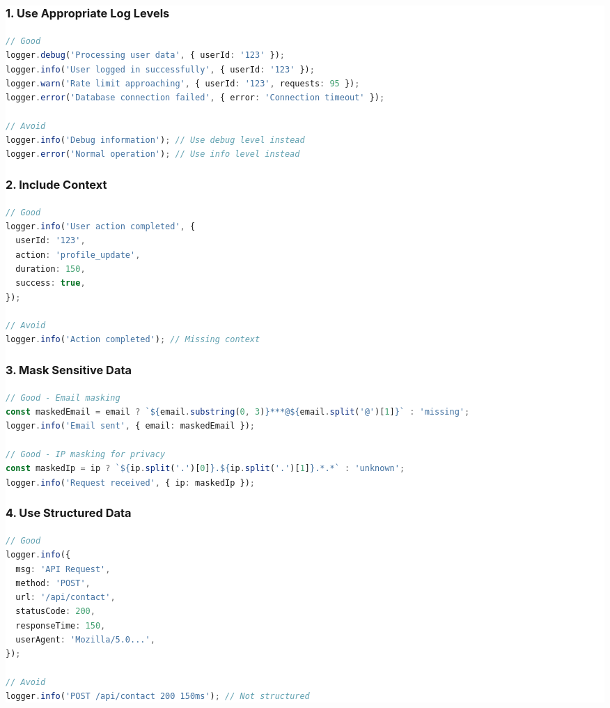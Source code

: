 ### 1. Use Appropriate Log Levels

```typescript
// Good
logger.debug('Processing user data', { userId: '123' });
logger.info('User logged in successfully', { userId: '123' });
logger.warn('Rate limit approaching', { userId: '123', requests: 95 });
logger.error('Database connection failed', { error: 'Connection timeout' });

// Avoid
logger.info('Debug information'); // Use debug level instead
logger.error('Normal operation'); // Use info level instead
```

### 2. Include Context

```typescript
// Good
logger.info('User action completed', {
  userId: '123',
  action: 'profile_update',
  duration: 150,
  success: true,
});

// Avoid
logger.info('Action completed'); // Missing context
```

### 3. Mask Sensitive Data

```typescript
// Good - Email masking
const maskedEmail = email ? `${email.substring(0, 3)}***@${email.split('@')[1]}` : 'missing';
logger.info('Email sent', { email: maskedEmail });

// Good - IP masking for privacy
const maskedIp = ip ? `${ip.split('.')[0]}.${ip.split('.')[1]}.*.*` : 'unknown';
logger.info('Request received', { ip: maskedIp });
```

### 4. Use Structured Data

```typescript
// Good
logger.info({
  msg: 'API Request',
  method: 'POST',
  url: '/api/contact',
  statusCode: 200,
  responseTime: 150,
  userAgent: 'Mozilla/5.0...',
});

// Avoid
logger.info('POST /api/contact 200 150ms'); // Not structured
```
